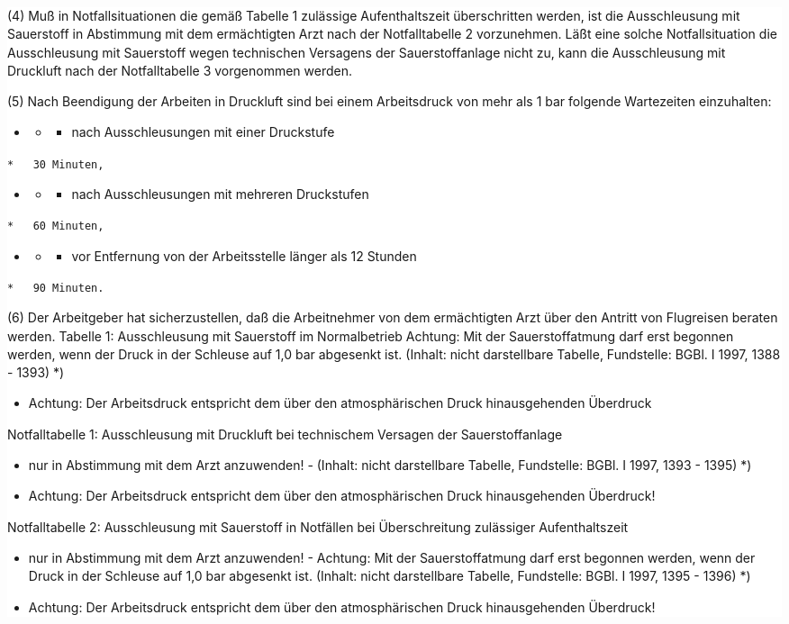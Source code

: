 (4) Muß in Notfallsituationen die gemäß Tabelle 1 zulässige
Aufenthaltszeit überschritten werden, ist die Ausschleusung mit
Sauerstoff in Abstimmung mit dem ermächtigten Arzt nach der
Notfalltabelle 2 vorzunehmen. Läßt eine solche Notfallsituation die
Ausschleusung mit Sauerstoff wegen technischen Versagens der
Sauerstoffanlage nicht zu, kann die Ausschleusung mit Druckluft nach
der Notfalltabelle 3 vorgenommen werden.

(5) Nach Beendigung der Arbeiten in Druckluft sind bei einem
Arbeitsdruck von mehr als 1 bar folgende Wartezeiten einzuhalten:

*    *   - nach Ausschleusungen mit einer Druckstufe

    *   30 Minuten,


*    *   - nach Ausschleusungen mit mehreren Druckstufen

    *   60 Minuten,


*    *   - vor Entfernung von der Arbeitsstelle länger als 12 Stunden

    *   90 Minuten.




(6) Der Arbeitgeber hat sicherzustellen, daß die Arbeitnehmer von dem
ermächtigten Arzt über den Antritt von Flugreisen beraten werden.
Tabelle 1: Ausschleusung mit Sauerstoff im Normalbetrieb
Achtung: Mit der Sauerstoffatmung darf erst begonnen werden, wenn der
Druck in der Schleuse auf 1,0 bar abgesenkt ist.
(Inhalt: nicht darstellbare Tabelle,
Fundstelle: BGBl. I 1997, 1388 - 1393)              \*)

*   Achtung: Der Arbeitsdruck entspricht dem über den atmosphärischen
    Druck hinausgehenden Überdruck



Notfalltabelle 1: Ausschleusung mit Druckluft bei technischem Versagen
der Sauerstoffanlage
- nur in Abstimmung mit dem Arzt anzuwenden! -
(Inhalt: nicht darstellbare Tabelle,
Fundstelle: BGBl. I 1997, 1393 - 1395)              \*)

*   Achtung: Der Arbeitsdruck entspricht dem über den atmosphärischen
    Druck hinausgehenden Überdruck!



Notfalltabelle 2: Ausschleusung mit Sauerstoff in Notfällen bei
Überschreitung zulässiger Aufenthaltszeit
- nur in Abstimmung mit dem Arzt anzuwenden! -
Achtung: Mit der Sauerstoffatmung darf erst begonnen werden, wenn der
Druck in der Schleuse auf 1,0 bar abgesenkt ist.
(Inhalt: nicht darstellbare Tabelle,
Fundstelle: BGBl. I 1997, 1395 - 1396)              \*)

*   Achtung: Der Arbeitsdruck entspricht dem über den atmosphärischen
    Druck hinausgehenden Überdruck!
